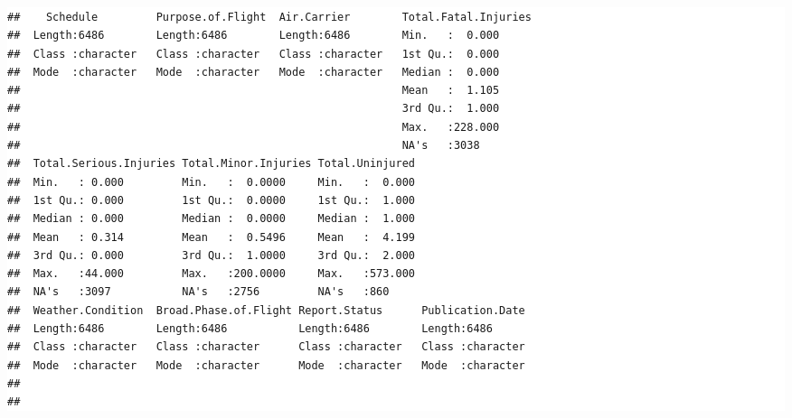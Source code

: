     ##    Schedule         Purpose.of.Flight  Air.Carrier        Total.Fatal.Injuries
    ##  Length:6486        Length:6486        Length:6486        Min.   :  0.000     
    ##  Class :character   Class :character   Class :character   1st Qu.:  0.000     
    ##  Mode  :character   Mode  :character   Mode  :character   Median :  0.000     
    ##                                                           Mean   :  1.105     
    ##                                                           3rd Qu.:  1.000     
    ##                                                           Max.   :228.000     
    ##                                                           NA's   :3038        
    ##  Total.Serious.Injuries Total.Minor.Injuries Total.Uninjured  
    ##  Min.   : 0.000         Min.   :  0.0000     Min.   :  0.000  
    ##  1st Qu.: 0.000         1st Qu.:  0.0000     1st Qu.:  1.000  
    ##  Median : 0.000         Median :  0.0000     Median :  1.000  
    ##  Mean   : 0.314         Mean   :  0.5496     Mean   :  4.199  
    ##  3rd Qu.: 0.000         3rd Qu.:  1.0000     3rd Qu.:  2.000  
    ##  Max.   :44.000         Max.   :200.0000     Max.   :573.000  
    ##  NA's   :3097           NA's   :2756         NA's   :860      
    ##  Weather.Condition  Broad.Phase.of.Flight Report.Status      Publication.Date  
    ##  Length:6486        Length:6486           Length:6486        Length:6486       
    ##  Class :character   Class :character      Class :character   Class :character  
    ##  Mode  :character   Mode  :character      Mode  :character   Mode  :character  
    ##                                                                                
    ##                                                                                